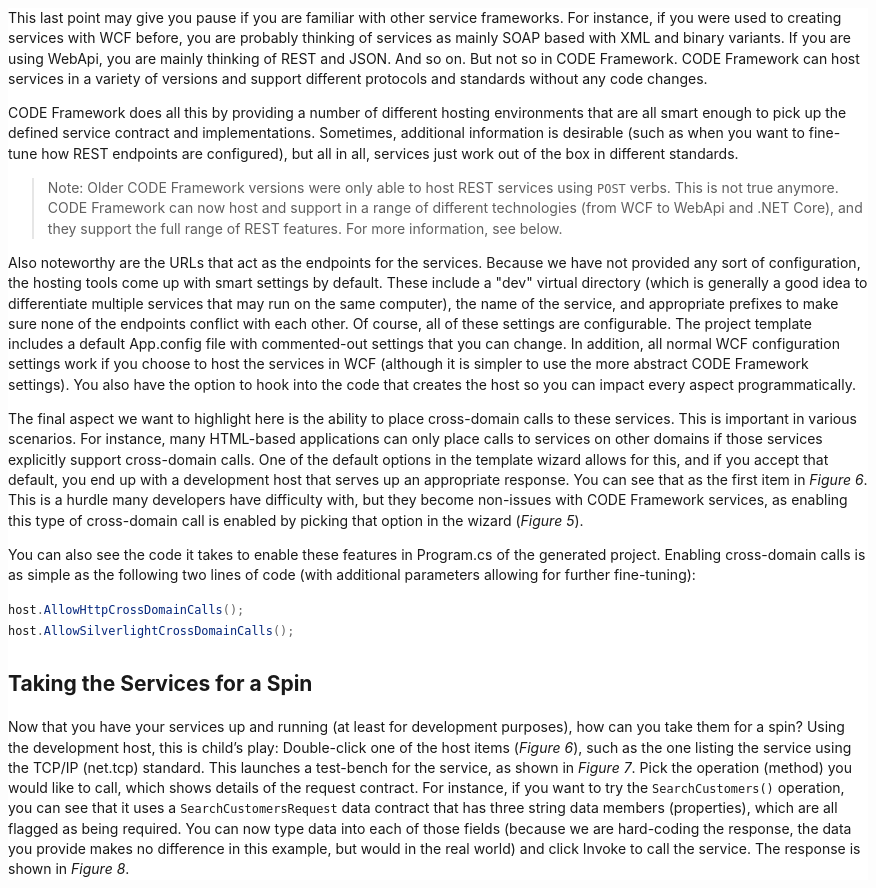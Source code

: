 This last point may give you pause if you are familiar with other service frameworks. For instance, if you were used to creating services with WCF before, you are probably thinking of services as mainly SOAP based with XML and binary variants. If you are using WebApi, you are mainly thinking of REST and JSON. And so on. But not so in CODE Framework. CODE Framework can host services in a variety of versions and support different protocols and standards without any code changes.

CODE Framework does all this by providing a number of different hosting environments that are all smart enough to pick up the defined service contract and implementations. Sometimes, additional information is desirable (such as when you want to fine-tune how REST endpoints are configured), but all in all, services just work out of the box in different standards.

> Note: Older CODE Framework versions were only able to host REST services using `POST` verbs. This is not true anymore. CODE Framework can now host and support in a range of different technologies (from WCF to WebApi and .NET Core), and they support the full range of REST features. For more information, see below.

Also noteworthy are the URLs that act as the endpoints for the services. Because we have not provided any sort of configuration, the hosting tools come up with smart settings by default. These include a "dev" virtual directory (which is generally a good idea to differentiate multiple services that may run on the same computer), the name of the service, and appropriate prefixes to make sure none of the endpoints conflict with each other. Of course, all of these settings are configurable. The project template includes a default App.config file with commented-out settings that you can change. In addition, all normal WCF configuration settings work if you choose to host the services in WCF (although it is simpler to use the more abstract CODE Framework settings). You also have the option to hook into the code that creates the host so you can impact every aspect programmatically.

The final aspect we want to highlight here is the ability to place cross-domain calls to these services. This is important in various scenarios. For instance, many HTML-based applications can only place calls to services on other domains if those services explicitly support cross-domain calls. One of the default options in the template wizard allows for this, and if you accept that default, you end up with a development host that serves up an appropriate response. You can see that as the first item in *Figure 6*. This is a hurdle many developers have difficulty with, but they become non-issues with CODE Framework services, as enabling this type of cross-domain call is enabled by picking that option in the wizard (*Figure 5*).

You can also see the code it takes to enable these features in Program.cs of the generated project. Enabling cross-domain calls is as simple as the following two lines of code (with additional parameters allowing for further fine-tuning):

```cs
host.AllowHttpCrossDomainCalls();
host.AllowSilverlightCrossDomainCalls();
```

## Taking the Services for a Spin

Now that you have your services up and running (at least for development purposes), how can you take them for a spin? Using the development host, this is child’s play: Double-click one of the host items (*Figure 6*), such as the one listing the service using the TCP/IP (net.tcp) standard. This launches a test-bench for the service, as shown in *Figure 7*. Pick the operation (method) you would like to call, which shows details of the request contract. For instance, if you want to try the `SearchCustomers()` operation, you can see that it uses a `SearchCustomersRequest` data contract that has three string data members (properties), which are all flagged as being required. You can now type data into each of those fields (because we are hard-coding the response, the data you provide makes no difference in this example, but would in the real world) and click Invoke to call the service. The response is shown in *Figure 8*.
